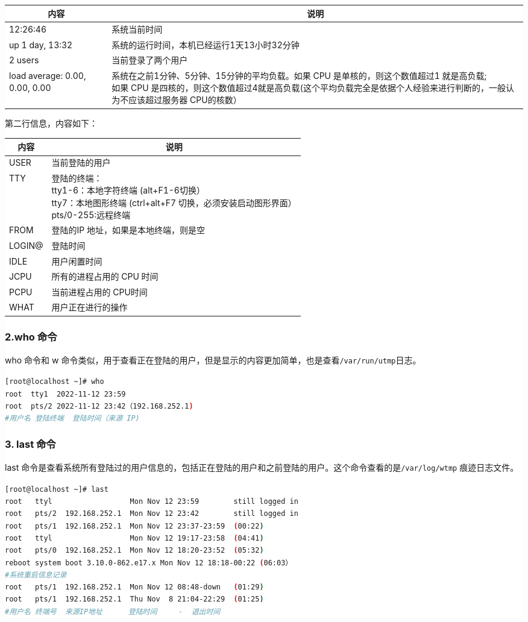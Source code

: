 | 内容                           | 说明                                                         |
| ------------------------------ | ------------------------------------------------------------ |
| 12:26:46                       | 系统当前时间                                                 |
| up 1 day, 13:32                | 系统的运行时间，本机已经运行1天13小时32分钟                  |
| 2 users                        | 当前登录了两个用户                                           |
| load average: 0.00, 0.00, 0.00 | 系统在之前1分钟、5分钟、15分钟的平均负载。如果 CPU 是单核的，则这个数值超过1 就是高负载;<br />如果 CPU 是四核的，则这个数值超过4就是高负载(这个平均负载完全是依据个人经验来进行判断的，一般认为不应该超过服务器 CPU的核数） |

第二行信息，内容如下：

| 内容   | 说明                                                         |
| ------ | ------------------------------------------------------------ |
| USER   | 当前登陆的用户                                               |
| TTY    | 登陆的终端：<br />tty1-6：本地字符终端 (alt+F1-6切换）<br />tty7：本地图形终端 (ctrl+alt+F7 切换，必须安装启动图形界面）<br/>pts/0-255:远程终端 |
| FROM   | 登陆的IP 地址，如果是本地终端，则是空                        |
| LOGIN@ | 登陆时间                                                     |
| IDLE   | 用户闲置时间                                                 |
| JCPU   | 所有的进程占用的 CPU 时间                                    |
| PCPU   | 当前进程占用的 CPU时间                                       |
| WHAT   | 用户正在进行的操作                                           |

### 2.who 命令
who 命令和 w 命令类似，用于查看正在登陆的用户，但是显示的内容更加简单，也是查看`/var/run/utmp`日志。
```bash
[root@localhost ~]# who
root  tty1  2022-11-12 23:59
root  pts/2 2022-11-12 23:42（192.168.252.1)
#用户名 登陆终端  登陆时间（来源 IP)
```
### 3. last 命令
  last 命令是查看系统所有登陆过的用户信息的，包括正在登陆的用户和之前登陆的用户。这个命令查看的是`/var/log/wtmp` 痕迹日志文件。
```bash
[root@localhost ~]# last
root   ttyl                  Mon Nov 12 23:59        still logged in
root   pts/2  192.168.252.1  Mon Nov 12 23:42        still logged in
root   pts/1  192.168.252.1  Mon Nov 12 23:37-23:59  (00:22)
root   ttyl                  Mon Nov 12 19:17-23:58  (04:41)
root   pts/0  192.168.252.1  Mon Nov 12 18:20-23:52  (05:32)
reboot system boot 3.10.0-862.e17.x Mon Nov 12 18:18-00:22 (06:03）
#系统重启信息记录
root   pts/1  192.168.252.1  Mon Nov 12 08:48-down   (01:29)
root   pts/1  192.168.252.1  Thu Nov  8 21:04-22:29  (01:25)
#用户名 终端号  来源IP地址      登陆时间     -  退出时间
```
